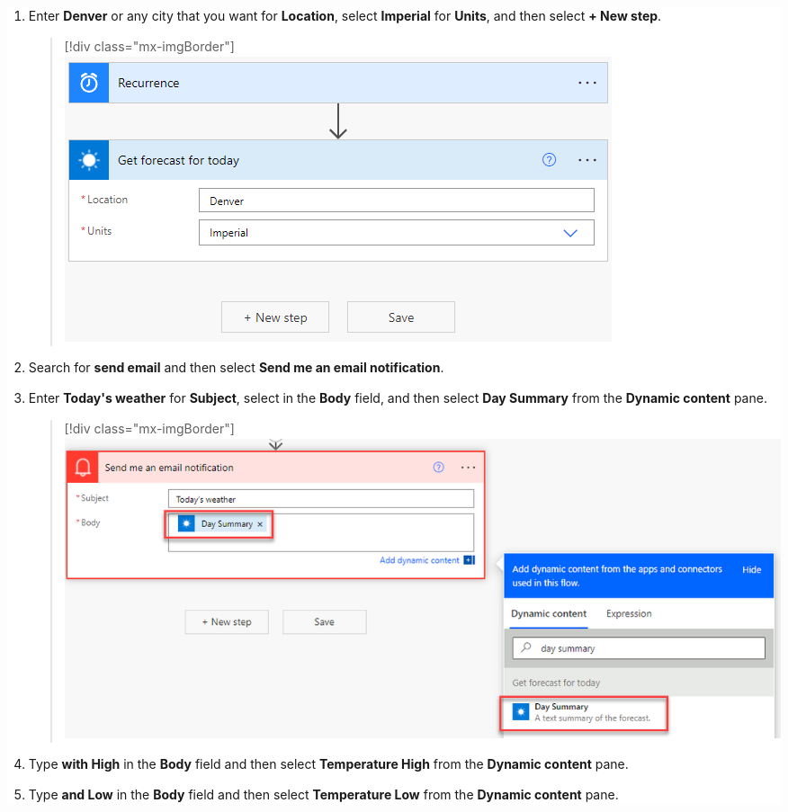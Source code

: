1.  Enter **Denver** or any city that you want for **Location**, select **Imperial** for **Units**, and then select **+ New step**.

	> [!div class="mx-imgBorder"]
	> ![Screenshot of the Get forecast for today flow step.](../media/forecast.png)

1.  Search for **send email** and then select **Send me an email notification**.

1.  Enter **Today's weather** for **Subject**, select in the **Body** field, and then select **Day Summary** from the **Dynamic content** pane.

	> [!div class="mx-imgBorder"]
	> ![Screenshot of the Send me an email notification flow step.](../media/day-summary.png)

1. Type **with High** in the **Body** field and then select **Temperature High** from the **Dynamic content** pane.

1. Type **and Low** in the **Body** field and then select **Temperature Low** from the **Dynamic content** pane.
